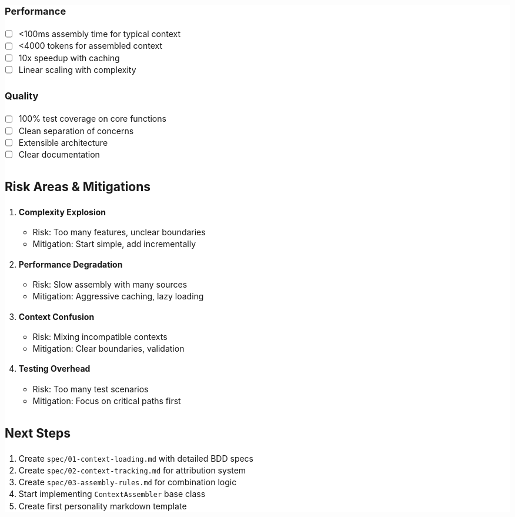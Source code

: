 ### Performance
- [ ] <100ms assembly time for typical context
- [ ] <4000 tokens for assembled context
- [ ] 10x speedup with caching
- [ ] Linear scaling with complexity

### Quality
- [ ] 100% test coverage on core functions
- [ ] Clean separation of concerns
- [ ] Extensible architecture
- [ ] Clear documentation

## Risk Areas & Mitigations

1. **Complexity Explosion**
   - Risk: Too many features, unclear boundaries
   - Mitigation: Start simple, add incrementally

2. **Performance Degradation**
   - Risk: Slow assembly with many sources
   - Mitigation: Aggressive caching, lazy loading

3. **Context Confusion**
   - Risk: Mixing incompatible contexts
   - Mitigation: Clear boundaries, validation

4. **Testing Overhead**
   - Risk: Too many test scenarios
   - Mitigation: Focus on critical paths first

## Next Steps

1. Create `spec/01-context-loading.md` with detailed BDD specs
2. Create `spec/02-context-tracking.md` for attribution system
3. Create `spec/03-assembly-rules.md` for combination logic
4. Start implementing `ContextAssembler` base class
5. Create first personality markdown template
